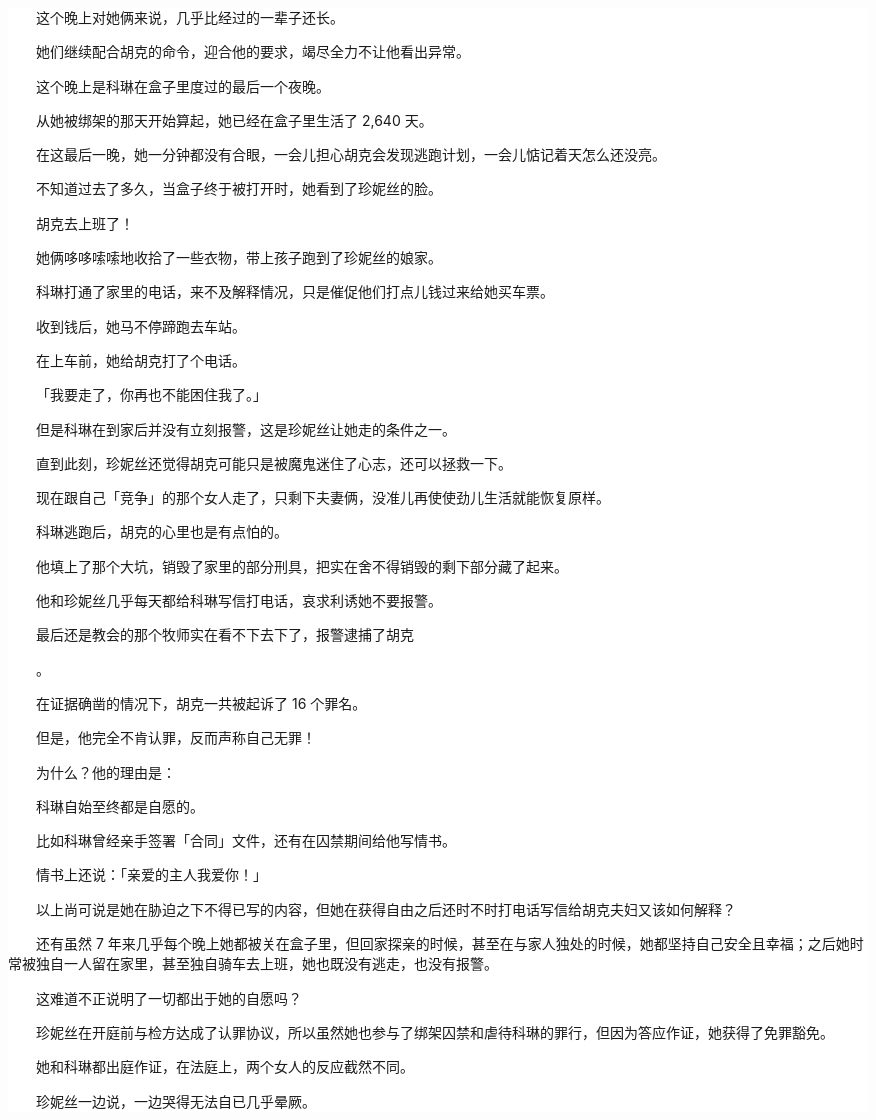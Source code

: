 &emsp;&emsp;这个晚上对她俩来说，几乎比经过的一辈子还长。  
  
&emsp;&emsp;她们继续配合胡克的命令，迎合他的要求，竭尽全力不让他看出异常。  
  
&emsp;&emsp;这个晚上是科琳在盒子里度过的最后一个夜晚。  
  
&emsp;&emsp;从她被绑架的那天开始算起，她已经在盒子里生活了 2,640 天。  
  
&emsp;&emsp;在这最后一晚，她一分钟都没有合眼，一会儿担心胡克会发现逃跑计划，一会儿惦记着天怎么还没亮。  
  
&emsp;&emsp;不知道过去了多久，当盒子终于被打开时，她看到了珍妮丝的脸。  
  
&emsp;&emsp;胡克去上班了！  
  
&emsp;&emsp;她俩哆哆嗦嗦地收拾了一些衣物，带上孩子跑到了珍妮丝的娘家。  
  
&emsp;&emsp;科琳打通了家里的电话，来不及解释情况，只是催促他们打点儿钱过来给她买车票。  
  
&emsp;&emsp;收到钱后，她马不停蹄跑去车站。  
  
&emsp;&emsp;在上车前，她给胡克打了个电话。  
  
&emsp;&emsp;「我要走了，你再也不能困住我了。」  
  
&emsp;&emsp;但是科琳在到家后并没有立刻报警，这是珍妮丝让她走的条件之一。  
  
&emsp;&emsp;直到此刻，珍妮丝还觉得胡克可能只是被魔鬼迷住了心志，还可以拯救一下。  
  
&emsp;&emsp;现在跟自己「竞争」的那个女人走了，只剩下夫妻俩，没准儿再使使劲儿生活就能恢复原样。  
  
&emsp;&emsp;科琳逃跑后，胡克的心里也是有点怕的。  
  
&emsp;&emsp;他填上了那个大坑，销毁了家里的部分刑具，把实在舍不得销毁的剩下部分藏了起来。  
  
&emsp;&emsp;他和珍妮丝几乎每天都给科琳写信打电话，哀求利诱她不要报警。  
  
&emsp;&emsp;最后还是教会的那个牧师实在看不下去下了，报警逮捕了胡克  
  
&emsp;&emsp;。  
  
&emsp;&emsp;在证据确凿的情况下，胡克一共被起诉了 16 个罪名。  
  
&emsp;&emsp;但是，他完全不肯认罪，反而声称自己无罪！  
  
&emsp;&emsp;为什么？他的理由是：  
  
&emsp;&emsp;科琳自始至终都是自愿的。  
  
&emsp;&emsp;比如科琳曾经亲手签署「合同」文件，还有在囚禁期间给他写情书。  
  
&emsp;&emsp;情书上还说：「亲爱的主人我爱你！」  
  
&emsp;&emsp;以上尚可说是她在胁迫之下不得已写的内容，但她在获得自由之后还时不时打电话写信给胡克夫妇又该如何解释？  
  
&emsp;&emsp;还有虽然 7 年来几乎每个晚上她都被关在盒子里，但回家探亲的时候，甚至在与家人独处的时候，她都坚持自己安全且幸福；之后她时常被独自一人留在家里，甚至独自骑车去上班，她也既没有逃走，也没有报警。  
  
&emsp;&emsp;这难道不正说明了一切都出于她的自愿吗？  
  
&emsp;&emsp;珍妮丝在开庭前与检方达成了认罪协议，所以虽然她也参与了绑架囚禁和虐待科琳的罪行，但因为答应作证，她获得了免罪豁免。  
  
&emsp;&emsp;她和科琳都出庭作证，在法庭上，两个女人的反应截然不同。  
  
&emsp;&emsp;珍妮丝一边说，一边哭得无法自已几乎晕厥。  
  